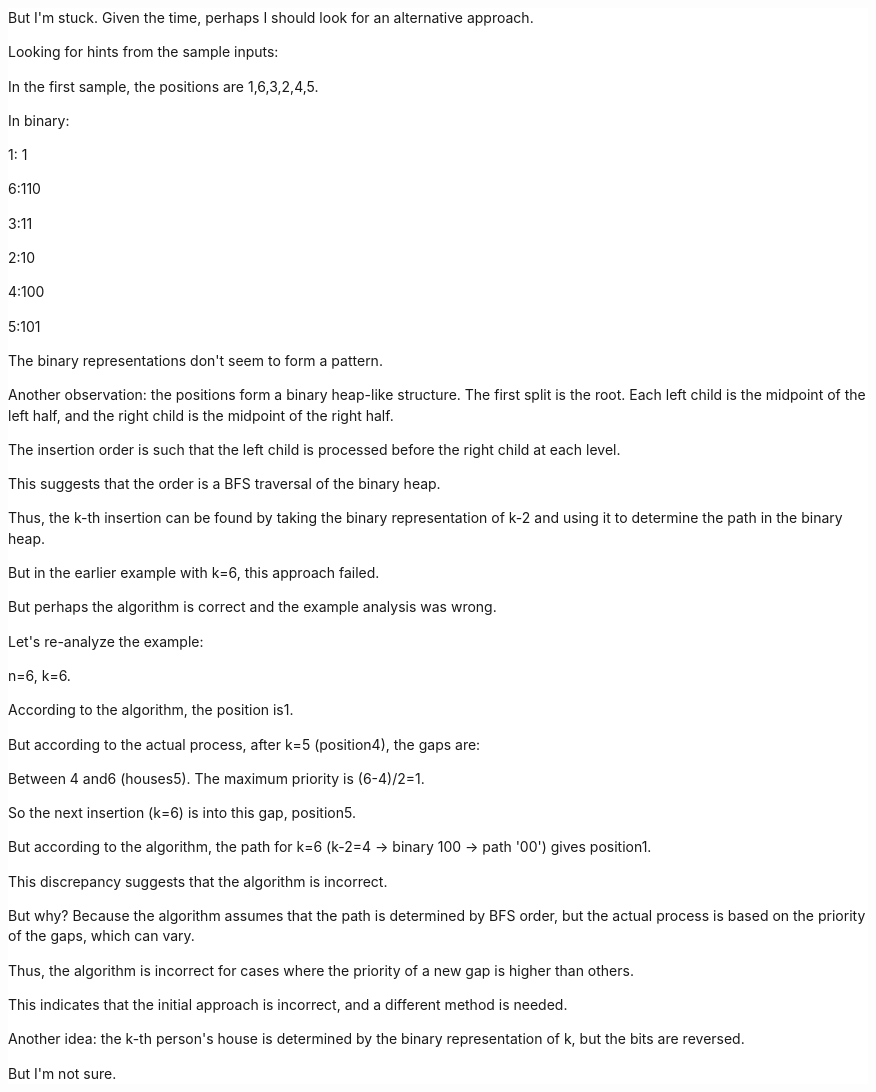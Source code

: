 But I'm stuck. Given the time, perhaps I should look for an alternative approach.

Looking for hints from the sample inputs:

In the first sample, the positions are 1,6,3,2,4,5.

In binary:

1: 1

6:110

3:11

2:10

4:100

5:101

The binary representations don't seem to form a pattern.

Another observation: the positions form a binary heap-like structure. The first split is the root. Each left child is the midpoint of the left half, and the right child is the midpoint of the right half.

The insertion order is such that the left child is processed before the right child at each level.

This suggests that the order is a BFS traversal of the binary heap.

Thus, the k-th insertion can be found by taking the binary representation of k-2 and using it to determine the path in the binary heap.

But in the earlier example with k=6, this approach failed.

But perhaps the algorithm is correct and the example analysis was wrong.

Let's re-analyze the example:

n=6, k=6.

According to the algorithm, the position is1.

But according to the actual process, after k=5 (position4), the gaps are:

Between 4 and6 (houses5). The maximum priority is (6-4)/2=1.

So the next insertion (k=6) is into this gap, position5.

But according to the algorithm, the path for k=6 (k-2=4 → binary 100 → path '00') gives position1.

This discrepancy suggests that the algorithm is incorrect.

But why? Because the algorithm assumes that the path is determined by BFS order, but the actual process is based on the priority of the gaps, which can vary.

Thus, the algorithm is incorrect for cases where the priority of a new gap is higher than others.

This indicates that the initial approach is incorrect, and a different method is needed.

Another idea: the k-th person's house is determined by the binary representation of k, but the bits are reversed.

But I'm not sure.
